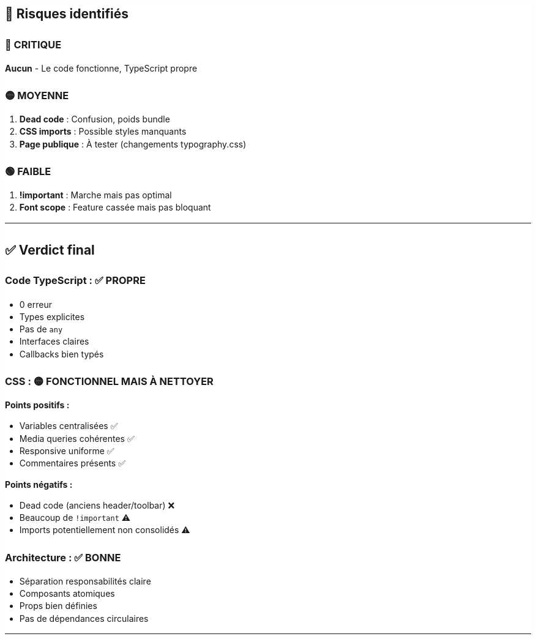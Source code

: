 
## 🚨 Risques identifiés

### 🔴 CRITIQUE

**Aucun** - Le code fonctionne, TypeScript propre

### 🟡 MOYENNE

1. **Dead code** : Confusion, poids bundle
2. **CSS imports** : Possible styles manquants
3. **Page publique** : À tester (changements typography.css)

### 🟢 FAIBLE

1. **!important** : Marche mais pas optimal
2. **Font scope** : Feature cassée mais pas bloquant

---

## ✅ Verdict final

### Code TypeScript : ✅ PROPRE

- 0 erreur
- Types explicites
- Pas de `any`
- Interfaces claires
- Callbacks bien typés

### CSS : 🟡 FONCTIONNEL MAIS À NETTOYER

**Points positifs :**
- Variables centralisées ✅
- Media queries cohérentes ✅
- Responsive uniforme ✅
- Commentaires présents ✅

**Points négatifs :**
- Dead code (anciens header/toolbar) ❌
- Beaucoup de `!important` ⚠️
- Imports potentiellement non consolidés ⚠️

### Architecture : ✅ BONNE

- Séparation responsabilités claire
- Composants atomiques
- Props bien définies
- Pas de dépendances circulaires

---
